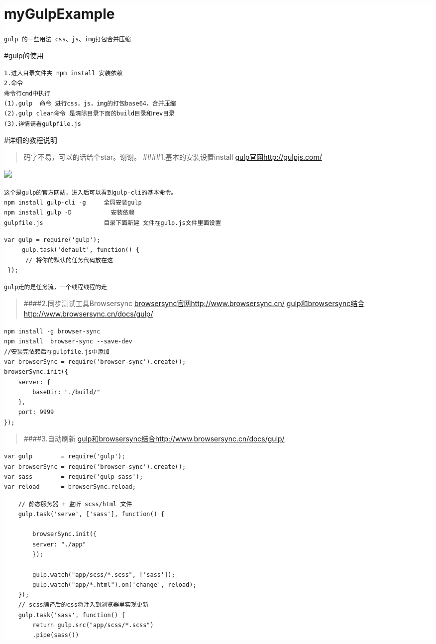 # myGulpExample
	gulp 的一些用法 css、js、img打包合并压缩
#gulp的使用
	
	1.进入目录文件夹 npm install 安装依赖
	2.命令 
	命令行cmd中执行
	(1).gulp  命令 进行css，js，img的打包base64，合并压缩
	(2).gulp clean命令 是清除目录下面的build目录和rev目录
	(3).详情请看gulpfile.js     	
#详细的教程说明
>码字不易，可以的话给个star。谢谢。
>####1.基本的安装设置install
[gulp官网](http://gulpjs.com/)http://gulpjs.com/		

![](https://github.com/well-monkey/myGulpExample/blob/master/screenshot/gulp.png)

	这个是gulp的官方网站，进入后可以看到gulp-cli的基本命令。
	npm install gulp-cli -g 	全局安装gulp
	npm install gulp -D     	  安装依赖
	gulpfile.js					目录下面新建 文件在gulp.js文件里面设置	
```
var gulp = require('gulp');
	 gulp.task('default', function() {
	  // 将你的默认的任务代码放在这
 });
 ```
 	gulp走的是任务流，一个线程线程的走	
>####2.同步测试工具Browsersync
[browsersync官网](http://www.browsersync.cn/)http://www.browsersync.cn/
[gulp和browsersync结合](http://www.browsersync.cn/docs/gulp/)http://www.browsersync.cn/docs/gulp/	

	npm install -g browser-sync	
	npm install  browser-sync --save-dev 		
	//安装完依赖后在gulpfile.js中添加
	var browserSync = require('browser-sync').create();
	browserSync.init({
		server: {
		    baseDir: "./build/"
		},
		port: 9999
	});
>####3.自动刷新
[gulp和browsersync结合](http://www.browsersync.cn/docs/gulp/)http://www.browsersync.cn/docs/gulp/		

	var gulp        = require('gulp');
	var browserSync = require('browser-sync').create();
	var sass        = require('gulp-sass');
	var reload      = browserSync.reload;
```
	// 静态服务器 + 监听 scss/html 文件
	gulp.task('serve', ['sass'], function() {

	    browserSync.init({
		server: "./app"
	    });

	    gulp.watch("app/scss/*.scss", ['sass']);
	    gulp.watch("app/*.html").on('change', reload);
	});
	// scss编译后的css将注入到浏览器里实现更新
	gulp.task('sass', function() {
	    return gulp.src("app/scss/*.scss")
		.pipe(sass())
```